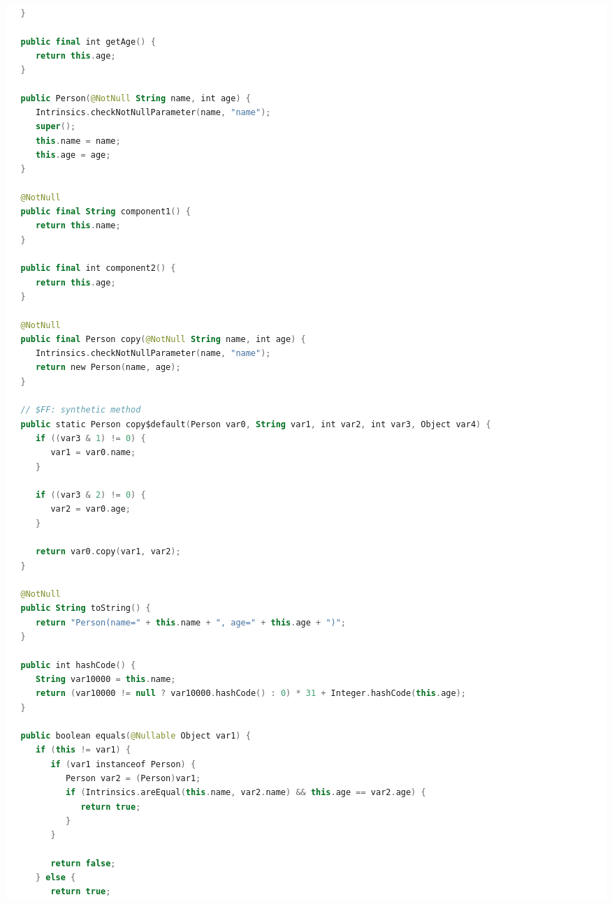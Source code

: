 ```kotlin
   }

   public final int getAge() {
      return this.age;
   }

   public Person(@NotNull String name, int age) {
      Intrinsics.checkNotNullParameter(name, "name");
      super();
      this.name = name;
      this.age = age;
   }

   @NotNull
   public final String component1() {
      return this.name;
   }

   public final int component2() {
      return this.age;
   }

   @NotNull
   public final Person copy(@NotNull String name, int age) {
      Intrinsics.checkNotNullParameter(name, "name");
      return new Person(name, age);
   }

   // $FF: synthetic method
   public static Person copy$default(Person var0, String var1, int var2, int var3, Object var4) {
      if ((var3 & 1) != 0) {
         var1 = var0.name;
      }

      if ((var3 & 2) != 0) {
         var2 = var0.age;
      }

      return var0.copy(var1, var2);
   }

   @NotNull
   public String toString() {
      return "Person(name=" + this.name + ", age=" + this.age + ")";
   }

   public int hashCode() {
      String var10000 = this.name;
      return (var10000 != null ? var10000.hashCode() : 0) * 31 + Integer.hashCode(this.age);
   }

   public boolean equals(@Nullable Object var1) {
      if (this != var1) {
         if (var1 instanceof Person) {
            Person var2 = (Person)var1;
            if (Intrinsics.areEqual(this.name, var2.name) && this.age == var2.age) {
               return true;
            } 
         }

         return false;
      } else {
         return true;
```